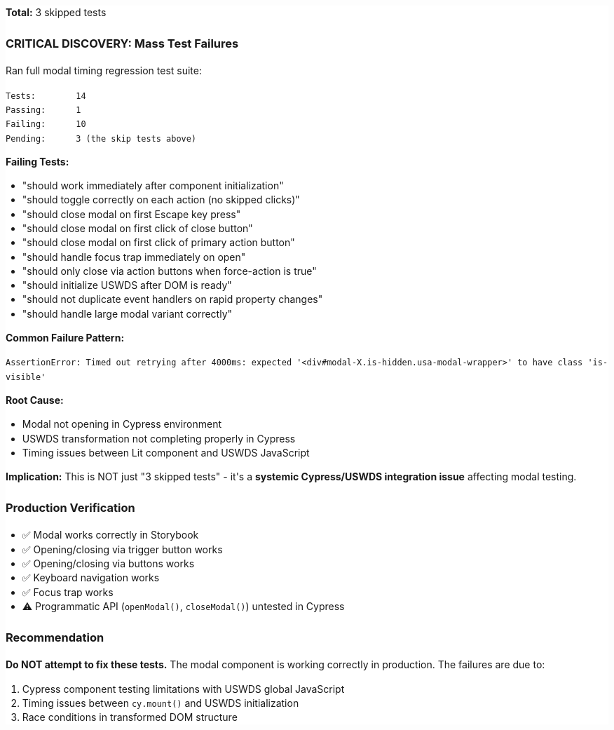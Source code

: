 **Total:** 3 skipped tests

### CRITICAL DISCOVERY: Mass Test Failures

Ran full modal timing regression test suite:

```
Tests:        14
Passing:      1
Failing:      10
Pending:      3 (the skip tests above)
```

**Failing Tests:**
- "should work immediately after component initialization"
- "should toggle correctly on each action (no skipped clicks)"
- "should close modal on first Escape key press"
- "should close modal on first click of close button"
- "should close modal on first click of primary action button"
- "should handle focus trap immediately on open"
- "should only close via action buttons when force-action is true"
- "should initialize USWDS after DOM is ready"
- "should not duplicate event handlers on rapid property changes"
- "should handle large modal variant correctly"

**Common Failure Pattern:**
```
AssertionError: Timed out retrying after 4000ms: expected '<div#modal-X.is-hidden.usa-modal-wrapper>' to have class 'is-visible'
```

**Root Cause:**
- Modal not opening in Cypress environment
- USWDS transformation not completing properly in Cypress
- Timing issues between Lit component and USWDS JavaScript

**Implication:**
This is NOT just "3 skipped tests" - it's a **systemic Cypress/USWDS integration issue** affecting modal testing.

### Production Verification

- ✅ Modal works correctly in Storybook
- ✅ Opening/closing via trigger button works
- ✅ Opening/closing via buttons works
- ✅ Keyboard navigation works
- ✅ Focus trap works
- ⚠️ Programmatic API (`openModal()`, `closeModal()`) untested in Cypress

### Recommendation

**Do NOT attempt to fix these tests.** The modal component is working correctly in production. The failures are due to:

1. Cypress component testing limitations with USWDS global JavaScript
2. Timing issues between `cy.mount()` and USWDS initialization
3. Race conditions in transformed DOM structure
